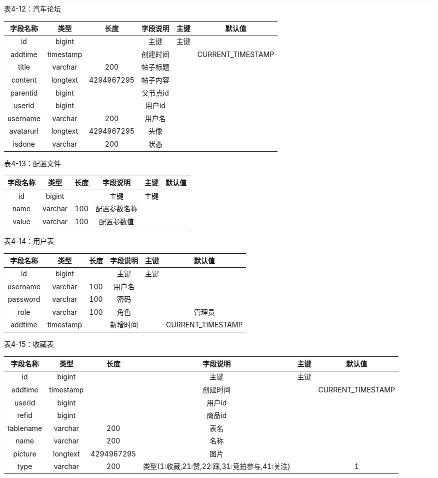 表4-12：汽车论坛

|字段名称|类型|长度|字段说明|主键|默认值|
| :-: | :-: | :-: | :-: | :-: | :-: |
|id|bigint||主键|主键||
|addtime|timestamp||创建时间||CURRENT\_TIMESTAMP|
|title|varchar|200|帖子标题|||
|content|longtext|4294967295|帖子内容|||
|parentid|bigint||父节点id|||
|userid|bigint||用户id|||
|username|varchar|200|用户名|||
|avatarurl|longtext|4294967295|头像|||
|isdone|varchar|200|状态|||

表4-13：配置文件

|字段名称|类型|长度|字段说明|主键|默认值|
| :-: | :-: | :-: | :-: | :-: | :-: |
|id|bigint||主键|主键||
|name|varchar|100|配置参数名称|||
|value|varchar|100|配置参数值|||

表4-14：用户表

|字段名称|类型|长度|字段说明|主键|默认值|
| :-: | :-: | :-: | :-: | :-: | :-: |
|id|bigint||主键|主键||
|username|varchar|100|用户名|||
|password|varchar|100|密码|||
|role|varchar|100|角色||管理员|
|addtime|timestamp||新增时间||CURRENT\_TIMESTAMP|

表4-15：收藏表

|字段名称|类型|长度|字段说明|主键|默认值|
| :-: | :-: | :-: | :-: | :-: | :-: |
|id|bigint||主键|主键||
|addtime|timestamp||创建时间||CURRENT\_TIMESTAMP|
|userid|bigint||用户id|||
|refid|bigint||商品id|||
|tablename|varchar|200|表名|||
|name|varchar|200|名称|||
|picture|longtext|4294967295|图片|||
|type|varchar|200|类型(1:收藏,21:赞,22:踩,31:竞拍参与,41:关注)||1|